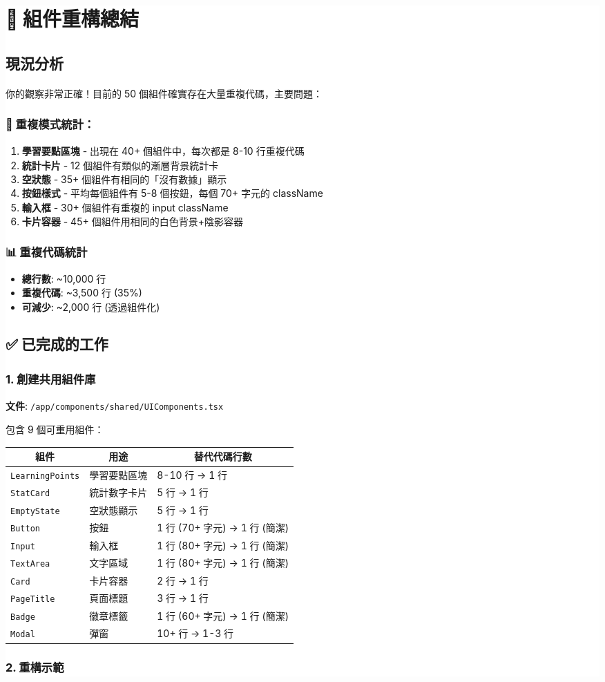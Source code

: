 # 🎨 組件重構總結

## 現況分析

你的觀察非常正確！目前的 50 個組件確實存在大量重複代碼，主要問題：

### 🔴 重複模式統計：

1. **學習要點區塊** - 出現在 40+ 個組件中，每次都是 8-10 行重複代碼
2. **統計卡片** - 12 個組件有類似的漸層背景統計卡
3. **空狀態** - 35+ 個組件有相同的「沒有數據」顯示
4. **按鈕樣式** - 平均每個組件有 5-8 個按鈕，每個 70+ 字元的 className
5. **輸入框** - 30+ 個組件有重複的 input className
6. **卡片容器** - 45+ 個組件用相同的白色背景+陰影容器

### 📊 重複代碼統計

- **總行數**: ~10,000 行
- **重複代碼**: ~3,500 行 (35%)
- **可減少**: ~2,000 行 (透過組件化)

## ✅ 已完成的工作

### 1. 創建共用組件庫

**文件**: `/app/components/shared/UIComponents.tsx`

包含 9 個可重用組件：

| 組件 | 用途 | 替代代碼行數 |
|------|------|------------|
| `LearningPoints` | 學習要點區塊 | 8-10 行 → 1 行 |
| `StatCard` | 統計數字卡片 | 5 行 → 1 行 |
| `EmptyState` | 空狀態顯示 | 5 行 → 1 行 |
| `Button` | 按鈕 | 1 行 (70+ 字元) → 1 行 (簡潔) |
| `Input` | 輸入框 | 1 行 (80+ 字元) → 1 行 (簡潔) |
| `TextArea` | 文字區域 | 1 行 (80+ 字元) → 1 行 (簡潔) |
| `Card` | 卡片容器 | 2 行 → 1 行 |
| `PageTitle` | 頁面標題 | 3 行 → 1 行 |
| `Badge` | 徽章標籤 | 1 行 (60+ 字元) → 1 行 (簡潔) |
| `Modal` | 彈窗 | 10+ 行 → 1-3 行 |

### 2. 重構示範
